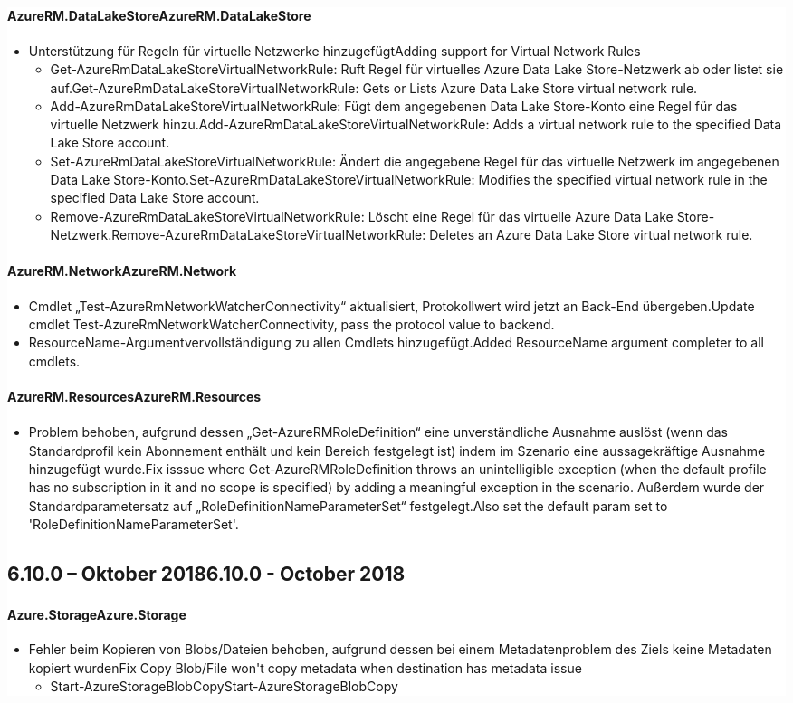 #### <a name="azurermdatalakestore"></a><span data-ttu-id="0f2cf-162">AzureRM.DataLakeStore</span><span class="sxs-lookup"><span data-stu-id="0f2cf-162">AzureRM.DataLakeStore</span></span>
* <span data-ttu-id="0f2cf-163">Unterstützung für Regeln für virtuelle Netzwerke hinzugefügt</span><span class="sxs-lookup"><span data-stu-id="0f2cf-163">Adding support for Virtual Network Rules</span></span>
    - <span data-ttu-id="0f2cf-164">Get-AzureRmDataLakeStoreVirtualNetworkRule: Ruft Regel für virtuelles Azure Data Lake Store-Netzwerk ab oder listet sie auf.</span><span class="sxs-lookup"><span data-stu-id="0f2cf-164">Get-AzureRmDataLakeStoreVirtualNetworkRule: Gets or Lists Azure Data Lake Store virtual network rule.</span></span>
    - <span data-ttu-id="0f2cf-165">Add-AzureRmDataLakeStoreVirtualNetworkRule: Fügt dem angegebenen Data Lake Store-Konto eine Regel für das virtuelle Netzwerk hinzu.</span><span class="sxs-lookup"><span data-stu-id="0f2cf-165">Add-AzureRmDataLakeStoreVirtualNetworkRule: Adds a virtual network rule to the specified Data Lake Store account.</span></span>
    - <span data-ttu-id="0f2cf-166">Set-AzureRmDataLakeStoreVirtualNetworkRule: Ändert die angegebene Regel für das virtuelle Netzwerk im angegebenen Data Lake Store-Konto.</span><span class="sxs-lookup"><span data-stu-id="0f2cf-166">Set-AzureRmDataLakeStoreVirtualNetworkRule: Modifies the specified virtual network rule in the specified Data Lake Store account.</span></span>
    - <span data-ttu-id="0f2cf-167">Remove-AzureRmDataLakeStoreVirtualNetworkRule: Löscht eine Regel für das virtuelle Azure Data Lake Store-Netzwerk.</span><span class="sxs-lookup"><span data-stu-id="0f2cf-167">Remove-AzureRmDataLakeStoreVirtualNetworkRule: Deletes an Azure Data Lake Store virtual network rule.</span></span>

#### <a name="azurermnetwork"></a><span data-ttu-id="0f2cf-168">AzureRM.Network</span><span class="sxs-lookup"><span data-stu-id="0f2cf-168">AzureRM.Network</span></span>
* <span data-ttu-id="0f2cf-169">Cmdlet „Test-AzureRmNetworkWatcherConnectivity“ aktualisiert, Protokollwert wird jetzt an Back-End übergeben.</span><span class="sxs-lookup"><span data-stu-id="0f2cf-169">Update cmdlet Test-AzureRmNetworkWatcherConnectivity, pass the protocol value to backend.</span></span>
* <span data-ttu-id="0f2cf-170">ResourceName-Argumentvervollständigung zu allen Cmdlets hinzugefügt.</span><span class="sxs-lookup"><span data-stu-id="0f2cf-170">Added ResourceName argument completer to all cmdlets.</span></span>

#### <a name="azurermresources"></a><span data-ttu-id="0f2cf-171">AzureRM.Resources</span><span class="sxs-lookup"><span data-stu-id="0f2cf-171">AzureRM.Resources</span></span>
* <span data-ttu-id="0f2cf-172">Problem behoben, aufgrund dessen „Get-AzureRMRoleDefinition“ eine unverständliche Ausnahme auslöst (wenn das Standardprofil kein Abonnement enthält und kein Bereich festgelegt ist) indem im Szenario eine aussagekräftige Ausnahme hinzugefügt wurde.</span><span class="sxs-lookup"><span data-stu-id="0f2cf-172">Fix isssue where Get-AzureRMRoleDefinition throws an unintelligible exception (when the default profile has no subscription in it and no scope is specified) by adding a meaningful exception in the scenario.</span></span> <span data-ttu-id="0f2cf-173">Außerdem wurde der Standardparametersatz auf „RoleDefinitionNameParameterSet“ festgelegt.</span><span class="sxs-lookup"><span data-stu-id="0f2cf-173">Also set the default param set to 'RoleDefinitionNameParameterSet'.</span></span>

## <a name="6100---october-2018"></a><span data-ttu-id="0f2cf-174">6.10.0 – Oktober 2018</span><span class="sxs-lookup"><span data-stu-id="0f2cf-174">6.10.0 - October 2018</span></span>
#### <a name="azurestorage"></a><span data-ttu-id="0f2cf-175">Azure.Storage</span><span class="sxs-lookup"><span data-stu-id="0f2cf-175">Azure.Storage</span></span>
* <span data-ttu-id="0f2cf-176">Fehler beim Kopieren von Blobs/Dateien behoben, aufgrund dessen bei einem Metadatenproblem des Ziels keine Metadaten kopiert wurden</span><span class="sxs-lookup"><span data-stu-id="0f2cf-176">Fix Copy Blob/File won't copy metadata when destination has metadata issue</span></span>
    - <span data-ttu-id="0f2cf-177">Start-AzureStorageBlobCopy</span><span class="sxs-lookup"><span data-stu-id="0f2cf-177">Start-AzureStorageBlobCopy</span></span>
